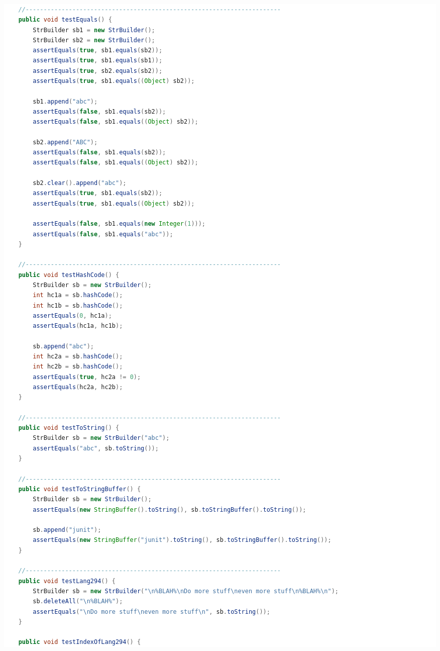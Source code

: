 ```java
    //-----------------------------------------------------------------------
    public void testEquals() {
        StrBuilder sb1 = new StrBuilder();
        StrBuilder sb2 = new StrBuilder();
        assertEquals(true, sb1.equals(sb2));
        assertEquals(true, sb1.equals(sb1));
        assertEquals(true, sb2.equals(sb2));
        assertEquals(true, sb1.equals((Object) sb2));
        
        sb1.append("abc");
        assertEquals(false, sb1.equals(sb2));
        assertEquals(false, sb1.equals((Object) sb2));
        
        sb2.append("ABC");
        assertEquals(false, sb1.equals(sb2));
        assertEquals(false, sb1.equals((Object) sb2));
        
        sb2.clear().append("abc");
        assertEquals(true, sb1.equals(sb2));
        assertEquals(true, sb1.equals((Object) sb2));
        
        assertEquals(false, sb1.equals(new Integer(1)));
        assertEquals(false, sb1.equals("abc"));
    }

    //-----------------------------------------------------------------------
    public void testHashCode() {
        StrBuilder sb = new StrBuilder();
        int hc1a = sb.hashCode();
        int hc1b = sb.hashCode();
        assertEquals(0, hc1a);
        assertEquals(hc1a, hc1b);
        
        sb.append("abc");
        int hc2a = sb.hashCode();
        int hc2b = sb.hashCode();
        assertEquals(true, hc2a != 0);
        assertEquals(hc2a, hc2b);
    }

    //-----------------------------------------------------------------------
    public void testToString() {
        StrBuilder sb = new StrBuilder("abc");
        assertEquals("abc", sb.toString());
    }

    //-----------------------------------------------------------------------
    public void testToStringBuffer() {
        StrBuilder sb = new StrBuilder();
        assertEquals(new StringBuffer().toString(), sb.toStringBuffer().toString());
        
        sb.append("junit");
        assertEquals(new StringBuffer("junit").toString(), sb.toStringBuffer().toString());
    }

    //-----------------------------------------------------------------------
    public void testLang294() {
        StrBuilder sb = new StrBuilder("\n%BLAH%\nDo more stuff\neven more stuff\n%BLAH%\n");
        sb.deleteAll("\n%BLAH%");
        assertEquals("\nDo more stuff\neven more stuff\n", sb.toString()); 
    }

    public void testIndexOfLang294() {
```